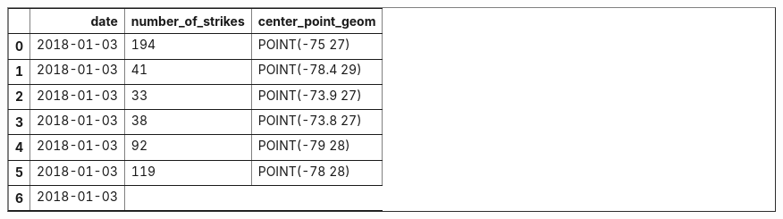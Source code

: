 


<div>
<style scoped>
    .dataframe tbody tr th:only-of-type {
        vertical-align: middle;
    }

    .dataframe tbody tr th {
        vertical-align: top;
    }

    .dataframe thead th {
        text-align: right;
    }
</style>
<table border="1" class="dataframe">
  <thead>
    <tr style="text-align: right;">
      <th></th>
      <th>date</th>
      <th>number_of_strikes</th>
      <th>center_point_geom</th>
    </tr>
  </thead>
  <tbody>
    <tr>
      <th>0</th>
      <td>2018-01-03</td>
      <td>194</td>
      <td>POINT(-75 27)</td>
    </tr>
    <tr>
      <th>1</th>
      <td>2018-01-03</td>
      <td>41</td>
      <td>POINT(-78.4 29)</td>
    </tr>
    <tr>
      <th>2</th>
      <td>2018-01-03</td>
      <td>33</td>
      <td>POINT(-73.9 27)</td>
    </tr>
    <tr>
      <th>3</th>
      <td>2018-01-03</td>
      <td>38</td>
      <td>POINT(-73.8 27)</td>
    </tr>
    <tr>
      <th>4</th>
      <td>2018-01-03</td>
      <td>92</td>
      <td>POINT(-79 28)</td>
    </tr>
    <tr>
      <th>5</th>
      <td>2018-01-03</td>
      <td>119</td>
      <td>POINT(-78 28)</td>
    </tr>
    <tr>
      <th>6</th>
      <td>2018-01-03</td>